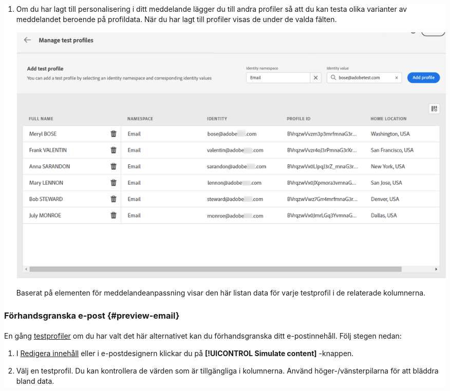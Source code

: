    

1. Om du har lagt till personalisering i ditt meddelande lägger du till andra profiler så att du kan testa olika varianter av meddelandet beroende på profildata. När du har lagt till profiler visas de under de valda fälten.

   ![](assets/preview-profile-list.png)

   Baserat på elementen för meddelandeanpassning visar den här listan data för varje testprofil i de relaterade kolumnerna.

### Förhandsgranska e-post {#preview-email}

En gång [testprofiler](#select-test-profiles) om du har valt det här alternativet kan du förhandsgranska ditt e-postinnehåll. Följ stegen nedan:

1. I [Redigera innehåll](create-email.md#define-email-content) eller i e-postdesignern klickar du på **[!UICONTROL Simulate content]** -knappen.

1. Välj en testprofil. Du kan kontrollera de värden som är tillgängliga i kolumnerna. Använd höger-/vänsterpilarna för att bläddra bland data.
